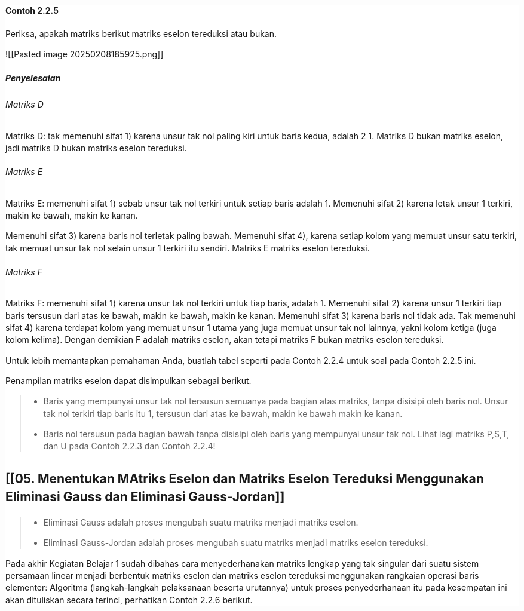 
#### Contoh 2.2.5

Periksa, apakah matriks berikut matriks eselon tereduksi atau bukan.

![[Pasted image 20250208185925.png]]

##### Penyelesaian

###### Matriks D

Matriks D: tak memenuhi sifat 1) karena unsur tak nol paling kiri untuk baris kedua, adalah 2 1. Matriks D bukan matriks eselon, jadi matriks D bukan matriks eselon tereduksi.

###### Matriks E
Matriks E: memenuhi sifat 1) sebab unsur tak nol terkiri untuk setiap baris adalah 1. Memenuhi sifat 2) karena letak unsur 1 terkiri, makin ke bawah, makin ke kanan.

Memenuhi sifat 3) karena baris nol terletak paling bawah. Memenuhi sifat 4), karena setiap kolom yang memuat unsur satu terkiri, tak memuat unsur tak nol selain unsur 1 terkiri itu sendiri. Matriks E matriks eselon tereduksi.

###### Matriks F
Matriks F: memenuhi sifat 1) karena unsur tak nol terkiri untuk tiap baris, adalah 1. Memenuhi sifat 2) karena unsur 1 terkiri tiap baris tersusun dari atas ke bawah, makin ke bawah, makin ke kanan. Memenuhi sifat 3) karena baris nol tidak ada. Tak memenuhi sifat 4) karena terdapat kolom yang memuat unsur 1 utama yang juga memuat unsur tak nol lainnya, yakni kolom ketiga (juga kolom kelima). Dengan demikian F adalah matriks eselon, akan tetapi matriks F bukan matriks eselon tereduksi.


Untuk lebih memantapkan pemahaman Anda, buatlah tabel seperti pada Contoh 2.2.4 untuk soal pada Contoh 2.2.5 ini.

Penampilan matriks eselon dapat disimpulkan sebagai berikut.

> - Baris yang mempunyai unsur tak nol tersusun semuanya pada bagian atas matriks, tanpa disisipi oleh baris nol. Unsur tak nol terkiri tiap baris itu 1, tersusun dari atas ke bawah, makin ke bawah makin ke kanan.
>   
> - Baris nol tersusun pada bagian bawah tanpa disisipi oleh baris yang mempunyai unsur tak nol. Lihat lagi matriks P,S,T, dan U pada Contoh 2.2.3 dan Contoh 2.2.4!





## [[05. Menentukan MAtriks Eselon dan Matriks Eselon Tereduksi Menggunakan Eliminasi Gauss dan Eliminasi Gauss-Jordan]]

> - Eliminasi Gauss adalah proses mengubah suatu matriks menjadi matriks eselon.
>   
> - Eliminasi Gauss-Jordan adalah proses mengubah suatu matriks menjadi matriks eselon tereduksi.

Pada akhir Kegiatan Belajar 1 sudah dibahas cara menyederhanakan matriks lengkap yang tak singular dari suatu sistem persamaan linear menjadi berbentuk matriks eselon dan matriks eselon tereduksi menggunakan rangkaian operasi baris elementer: Algoritma (langkah-langkah pelaksanaan beserta urutannya) untuk proses penyederhanaan itu pada kesempatan ini akan dituliskan secara terinci, perhatikan Contoh 2.2.6 berikut.
